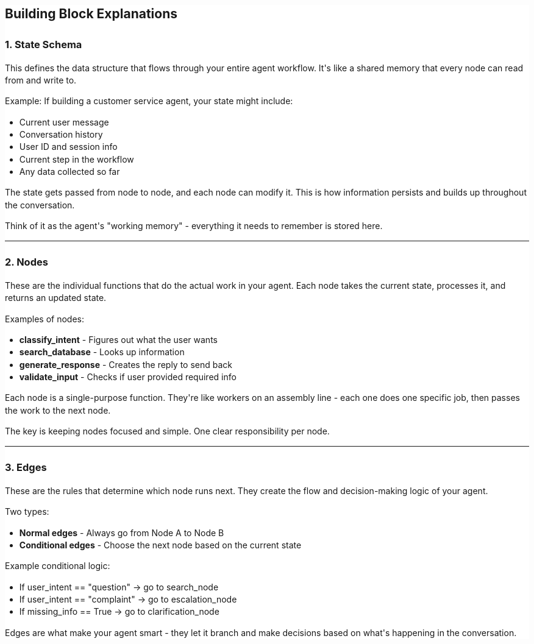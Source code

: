 
## **Building Block Explanations**

### **1. State Schema**

This defines the data structure that flows through your entire agent workflow. It's like a shared memory that every node can read from and write to.

Example: If building a customer service agent, your state might include:
- Current user message
- Conversation history 
- User ID and session info
- Current step in the workflow
- Any data collected so far

The state gets passed from node to node, and each node can modify it. This is how information persists and builds up throughout the conversation.

Think of it as the agent's "working memory" - everything it needs to remember is stored here.

---

### **2. Nodes**

These are the individual functions that do the actual work in your agent. Each node takes the current state, processes it, and returns an updated state.

Examples of nodes:
- **classify_intent** - Figures out what the user wants
- **search_database** - Looks up information 
- **generate_response** - Creates the reply to send back
- **validate_input** - Checks if user provided required info

Each node is a single-purpose function. They're like workers on an assembly line - each one does one specific job, then passes the work to the next node.

The key is keeping nodes focused and simple. One clear responsibility per node.

---

### **3. Edges**

These are the rules that determine which node runs next. They create the flow and decision-making logic of your agent.

Two types:
- **Normal edges** - Always go from Node A to Node B
- **Conditional edges** - Choose the next node based on the current state

Example conditional logic:
- If user_intent == "question" → go to search_node
- If user_intent == "complaint" → go to escalation_node  
- If missing_info == True → go to clarification_node

Edges are what make your agent smart - they let it branch and make decisions based on what's happening in the conversation.

